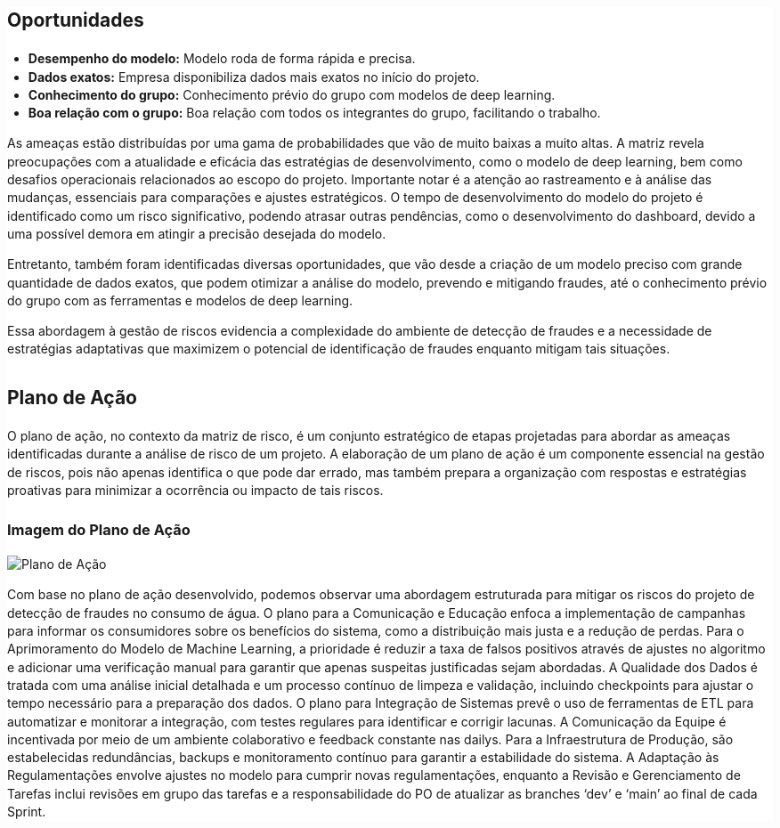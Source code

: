 ## Oportunidades

- **Desempenho do modelo:** Modelo roda de forma rápida e precisa.
- **Dados exatos:** Empresa disponibiliza dados mais exatos no início do projeto.
- **Conhecimento do grupo:** Conhecimento prévio do grupo com modelos de deep learning.
- **Boa relação com o grupo:** Boa relação com todos os integrantes do grupo, facilitando o trabalho.

As ameaças estão distribuídas por uma gama de probabilidades que vão de muito baixas a muito altas. A matriz revela preocupações com a atualidade e eficácia das estratégias de desenvolvimento, como o modelo de deep learning, bem como desafios operacionais relacionados ao escopo do projeto. Importante notar é a atenção ao rastreamento e à análise das mudanças, essenciais para comparações e ajustes estratégicos. O tempo de desenvolvimento do modelo do projeto é identificado como um risco significativo, podendo atrasar outras pendências, como o desenvolvimento do dashboard, devido a uma possível demora em atingir a precisão desejada do modelo.

Entretanto, também foram identificadas diversas oportunidades, que vão desde a criação de um modelo preciso com grande quantidade de dados exatos, que podem otimizar a análise do modelo, prevendo e mitigando fraudes, até o conhecimento prévio do grupo com as ferramentas e modelos de deep learning.

Essa abordagem à gestão de riscos evidencia a complexidade do ambiente de detecção de fraudes e a necessidade de estratégias adaptativas que maximizem o potencial de identificação de fraudes enquanto mitigam tais situações.

## Plano de Ação

O plano de ação, no contexto da matriz de risco, é um conjunto estratégico de etapas projetadas para abordar as ameaças identificadas durante a análise de risco de um projeto. A elaboração de um plano de ação é um componente essencial na gestão de riscos, pois não apenas identifica o que pode dar errado, mas também prepara a organização com respostas e estratégias proativas para minimizar a ocorrência ou impacto de tais riscos.

### Imagem do Plano de Ação

<img width="437" alt="Plano de Ação" src="https://github.com/Inteli-College/2024-2A-T04-SI11-G05/blob/main/Assets/PlanoAcao.png">

Com base no plano de ação desenvolvido, podemos observar uma abordagem estruturada para mitigar os riscos do projeto de detecção de fraudes no consumo de água. O plano para a Comunicação e Educação enfoca a implementação de campanhas para informar os consumidores sobre os benefícios do sistema, como a distribuição mais justa e a redução de perdas. Para o Aprimoramento do Modelo de Machine Learning, a prioridade é reduzir a taxa de falsos positivos através de ajustes no algoritmo e adicionar uma verificação manual para garantir que apenas suspeitas justificadas sejam abordadas. A Qualidade dos Dados é tratada com uma análise inicial detalhada e um processo contínuo de limpeza e validação, incluindo checkpoints para ajustar o tempo necessário para a preparação dos dados. O plano para Integração de Sistemas prevê o uso de ferramentas de ETL para automatizar e monitorar a integração, com testes regulares para identificar e corrigir lacunas. A Comunicação da Equipe é incentivada por meio de um ambiente colaborativo e feedback constante nas dailys. Para a Infraestrutura de Produção, são estabelecidas redundâncias, backups e monitoramento contínuo para garantir a estabilidade do sistema. A Adaptação às Regulamentações envolve ajustes no modelo para cumprir novas regulamentações, enquanto a Revisão e Gerenciamento de Tarefas inclui revisões em grupo das tarefas e a responsabilidade do PO de atualizar as branches ‘dev’ e ‘main’ ao final de cada Sprint.

